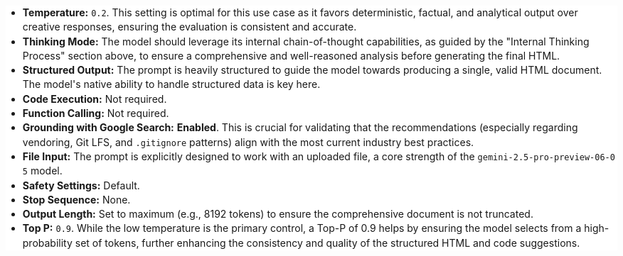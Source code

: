 *   **Temperature:** `0.2`. This setting is optimal for this use case as it favors deterministic, factual, and analytical output over creative responses, ensuring the evaluation is consistent and accurate.
*   **Thinking Mode:** The model should leverage its internal chain-of-thought capabilities, as guided by the "Internal Thinking Process" section above, to ensure a comprehensive and well-reasoned analysis before generating the final HTML.
*   **Structured Output:** The prompt is heavily structured to guide the model towards producing a single, valid HTML document. The model's native ability to handle structured data is key here.
*   **Code Execution:** Not required.
*   **Function Calling:** Not required.
*   **Grounding with Google Search:** **Enabled**. This is crucial for validating that the recommendations (especially regarding vendoring, Git LFS, and `.gitignore` patterns) align with the most current industry best practices.
*   **File Input:** The prompt is explicitly designed to work with an uploaded file, a core strength of the `gemini-2.5-pro-preview-06-05` model.
*   **Safety Settings:** Default.
*   **Stop Sequence:** None.
*   **Output Length:** Set to maximum (e.g., 8192 tokens) to ensure the comprehensive document is not truncated.
*   **Top P:** `0.9`. While the low temperature is the primary control, a Top-P of 0.9 helps by ensuring the model selects from a high-probability set of tokens, further enhancing the consistency and quality of the structured HTML and code suggestions.
